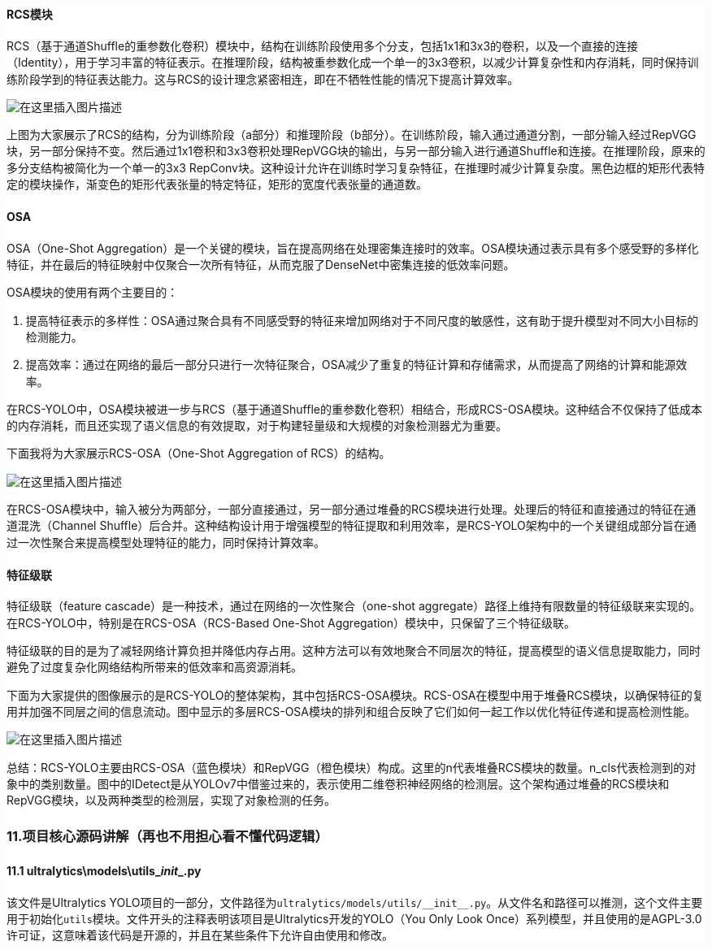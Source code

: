 #### RCS模块
RCS（基于通道Shuffle的重参数化卷积）模块中，结构在训练阶段使用多个分支，包括1x1和3x3的卷积，以及一个直接的连接（Identity），用于学习丰富的特征表示。在推理阶段，结构被重参数化成一个单一的3x3卷积，以减少计算复杂性和内存消耗，同时保持训练阶段学到的特征表达能力。这与RCS的设计理念紧密相连，即在不牺牲性能的情况下提高计算效率。

![在这里插入图片描述](https://img-blog.csdnimg.cn/direct/aafbf883a2a6403ea82cc23ae1484a6d.png)


上图为大家展示了RCS的结构，分为训练阶段（a部分）和推理阶段（b部分）。在训练阶段，输入通过通道分割，一部分输入经过RepVGG块，另一部分保持不变。然后通过1x1卷积和3x3卷积处理RepVGG块的输出，与另一部分输入进行通道Shuffle和连接。在推理阶段，原来的多分支结构被简化为一个单一的3x3 RepConv块。这种设计允许在训练时学习复杂特征，在推理时减少计算复杂度。黑色边框的矩形代表特定的模块操作，渐变色的矩形代表张量的特定特征，矩形的宽度代表张量的通道数。 

#### OSA
OSA（One-Shot Aggregation）是一个关键的模块，旨在提高网络在处理密集连接时的效率。OSA模块通过表示具有多个感受野的多样化特征，并在最后的特征映射中仅聚合一次所有特征，从而克服了DenseNet中密集连接的低效率问题。

OSA模块的使用有两个主要目的：

1. 提高特征表示的多样性：OSA通过聚合具有不同感受野的特征来增加网络对于不同尺度的敏感性，这有助于提升模型对不同大小目标的检测能力。

2. 提高效率：通过在网络的最后一部分只进行一次特征聚合，OSA减少了重复的特征计算和存储需求，从而提高了网络的计算和能源效率。

在RCS-YOLO中，OSA模块被进一步与RCS（基于通道Shuffle的重参数化卷积）相结合，形成RCS-OSA模块。这种结合不仅保持了低成本的内存消耗，而且还实现了语义信息的有效提取，对于构建轻量级和大规模的对象检测器尤为重要。

下面我将为大家展示RCS-OSA（One-Shot Aggregation of RCS）的结构。

![在这里插入图片描述](https://img-blog.csdnimg.cn/direct/d0ab884766874d739ceda9e2a9a79e29.png)


在RCS-OSA模块中，输入被分为两部分，一部分直接通过，另一部分通过堆叠的RCS模块进行处理。处理后的特征和直接通过的特征在通道混洗（Channel Shuffle）后合并。这种结构设计用于增强模型的特征提取和利用效率，是RCS-YOLO架构中的一个关键组成部分旨在通过一次性聚合来提高模型处理特征的能力，同时保持计算效率。

#### 特征级联
特征级联（feature cascade）是一种技术，通过在网络的一次性聚合（one-shot aggregate）路径上维持有限数量的特征级联来实现的。在RCS-YOLO中，特别是在RCS-OSA（RCS-Based One-Shot Aggregation）模块中，只保留了三个特征级联。

特征级联的目的是为了减轻网络计算负担并降低内存占用。这种方法可以有效地聚合不同层次的特征，提高模型的语义信息提取能力，同时避免了过度复杂化网络结构所带来的低效率和高资源消耗。

下面为大家提供的图像展示的是RCS-YOLO的整体架构，其中包括RCS-OSA模块。RCS-OSA在模型中用于堆叠RCS模块，以确保特征的复用并加强不同层之间的信息流动。图中显示的多层RCS-OSA模块的排列和组合反映了它们如何一起工作以优化特征传递和提高检测性能。

![在这里插入图片描述](https://img-blog.csdnimg.cn/direct/6cb1d8b312934c8ba9f839f8dbed21fc.png)


总结：RCS-YOLO主要由RCS-OSA（蓝色模块）和RepVGG（橙色模块）构成。这里的n代表堆叠RCS模块的数量。n_cls代表检测到的对象中的类别数量。图中的IDetect是从YOLOv7中借鉴过来的，表示使用二维卷积神经网络的检测层。这个架构通过堆叠的RCS模块和RepVGG模块，以及两种类型的检测层，实现了对象检测的任务。 


### 11.项目核心源码讲解（再也不用担心看不懂代码逻辑）

#### 11.1 ultralytics\models\utils\__init__.py



该文件是Ultralytics YOLO项目的一部分，文件路径为`ultralytics/models/utils/__init__.py`。从文件名和路径可以推测，这个文件主要用于初始化`utils`模块。文件开头的注释表明该项目是Ultralytics开发的YOLO（You Only Look Once）系列模型，并且使用的是AGPL-3.0许可证，这意味着该代码是开源的，并且在某些条件下允许自由使用和修改。
